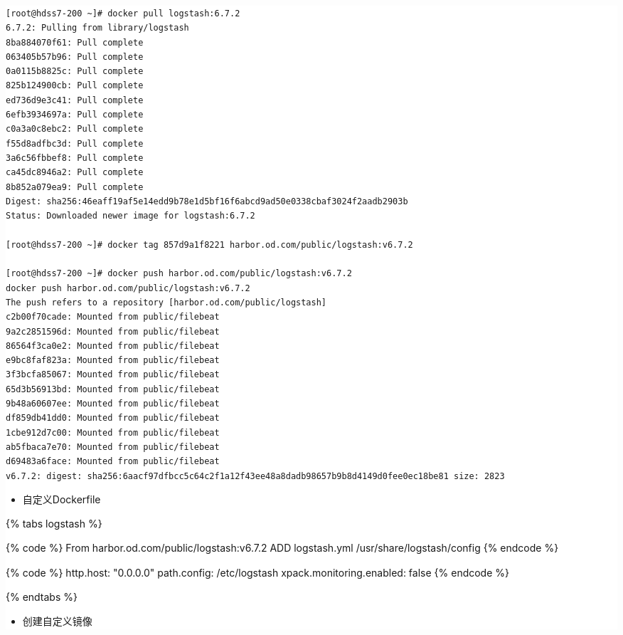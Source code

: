 ```
[root@hdss7-200 ~]# docker pull logstash:6.7.2
6.7.2: Pulling from library/logstash
8ba884070f61: Pull complete 
063405b57b96: Pull complete 
0a0115b8825c: Pull complete 
825b124900cb: Pull complete 
ed736d9e3c41: Pull complete 
6efb3934697a: Pull complete 
c0a3a0c8ebc2: Pull complete 
f55d8adfbc3d: Pull complete 
3a6c56fbbef8: Pull complete 
ca45dc8946a2: Pull complete 
8b852a079ea9: Pull complete 
Digest: sha256:46eaff19af5e14edd9b78e1d5bf16f6abcd9ad50e0338cbaf3024f2aadb2903b
Status: Downloaded newer image for logstash:6.7.2

[root@hdss7-200 ~]# docker tag 857d9a1f8221 harbor.od.com/public/logstash:v6.7.2

[root@hdss7-200 ~]# docker push harbor.od.com/public/logstash:v6.7.2
docker push harbor.od.com/public/logstash:v6.7.2
The push refers to a repository [harbor.od.com/public/logstash]
c2b00f70cade: Mounted from public/filebeat 
9a2c2851596d: Mounted from public/filebeat 
86564f3ca0e2: Mounted from public/filebeat 
e9bc8faf823a: Mounted from public/filebeat 
3f3bcfa85067: Mounted from public/filebeat 
65d3b56913bd: Mounted from public/filebeat 
9b48a60607ee: Mounted from public/filebeat 
df859db41dd0: Mounted from public/filebeat 
1cbe912d7c00: Mounted from public/filebeat 
ab5fbaca7e70: Mounted from public/filebeat 
d69483a6face: Mounted from public/filebeat 
v6.7.2: digest: sha256:6aacf97dfbcc5c64c2f1a12f43ee48a8dadb98657b9b8d4149d0fee0ec18be81 size: 2823
```
- 自定义Dockerfile

{% tabs logstash %}

{% code %}
From harbor.od.com/public/logstash:v6.7.2
ADD logstash.yml /usr/share/logstash/config
{% endcode %}


{% code %}
http.host: "0.0.0.0"
path.config: /etc/logstash
xpack.monitoring.enabled: false
{% endcode %}

{% endtabs %}

- 创建自定义镜像
